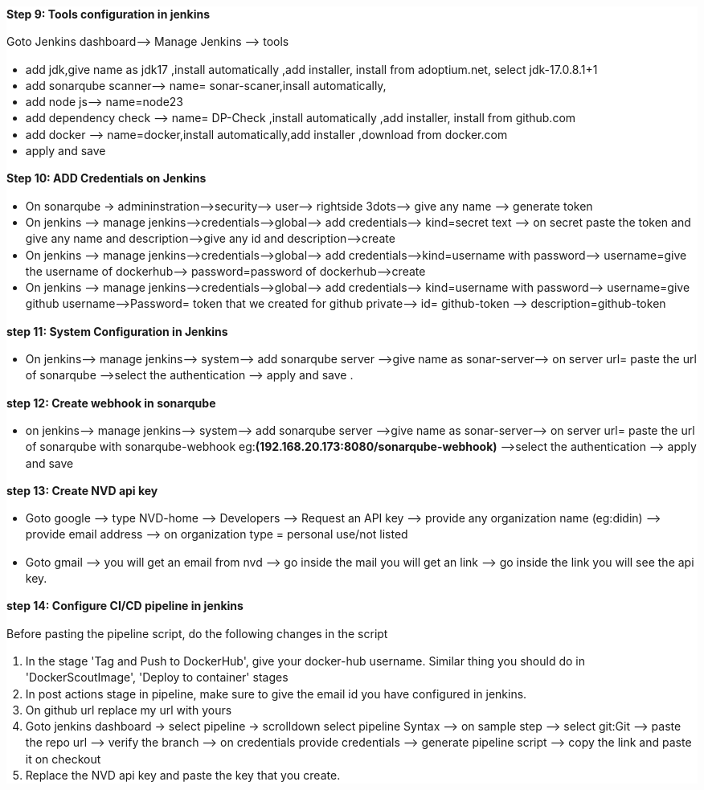 

**Step 9: Tools configuration in jenkins**

Goto Jenkins dashboard--> Manage Jenkins --> tools 
- add jdk,give name as jdk17 ,install automatically ,add installer, install from adoptium.net, select jdk-17.0.8.1+1 
- add sonarqube scanner--> name= sonar-scaner,insall automatically,
- add node js--> name=node23 
- add dependency check --> name= DP-Check ,install automatically ,add installer, install from github.com
- add docker --> name=docker,install automatically,add installer ,download from docker.com
- apply and save


**Step 10: ADD Credentials on Jenkins**

- On sonarqube -> admininstration-->security--> user--> rightside 3dots--> give any name --> generate token
- On jenkins --> manage jenkins-->credentials-->global--> add credentials--> kind=secret text --> on secret paste the token and give any name and description-->give any id and description-->create
- On jenkins --> manage jenkins-->credentials-->global--> add credentials-->kind=username with password--> username=give the username of dockerhub--> password=password of dockerhub-->create
- On jenkins --> manage jenkins-->credentials-->global--> add credentials--> kind=username with password--> username=give github username-->Password= token that we created for github private--> id= github-token --> description=github-token

**step 11: System Configuration in Jenkins**

- On jenkins--> manage jenkins--> system--> add sonarqube server -->give name as sonar-server--> on server url= paste the url of sonarqube -->select the authentication --> apply and save .


**step 12: Create webhook in sonarqube**

- on jenkins--> manage jenkins--> system--> add sonarqube server -->give name as sonar-server--> on server url= paste the url of sonarqube with sonarqube-webhook eg:**(192.168.20.173:8080/sonarqube-webhook)** -->select the authentication --> apply and save


**step 13: Create NVD api key**

- Goto google --> type NVD-home --> Developers --> Request an API key --> provide any organization name (eg:didin) --> provide email address --> on organization type = personal use/not listed

- Goto gmail --> you will get an email from nvd --> go inside the mail you will get an link --> go inside the link you will see the api key.



**step 14: Configure CI/CD pipeline in jenkins**

Before pasting the pipeline script, do the following changes in the script
1. In the stage 'Tag and Push to DockerHub', give your docker-hub username. Similar thing you should do in 'DockerScoutImage', 'Deploy to container' stages
2. In post actions stage in pipeline, make sure to give the email id you have configured in jenkins.
3. On github url replace my url with yours 
4. Goto jenkins dashboard → select pipeline → scrolldown select pipeline Syntax --> on sample step --> select git:Git --> paste the repo url --> verify the branch --> on credentials provide credentials --> generate pipeline script --> copy the link and paste it on checkout
5. Replace the NVD api key and paste the key that you create.
